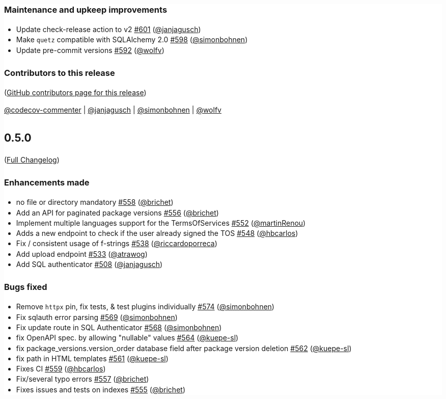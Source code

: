 ### Maintenance and upkeep improvements

- Update check-release action to v2 [#601](https://github.com/mamba-org/quetz/pull/601) ([@janjagusch](https://github.com/janjagusch))
- Make `quetz` compatible with SQLAlchemy 2.0 [#598](https://github.com/mamba-org/quetz/pull/598) ([@simonbohnen](https://github.com/simonbohnen))
- Update pre-commit versions [#592](https://github.com/mamba-org/quetz/pull/592) ([@wolfv](https://github.com/wolfv))

### Contributors to this release

([GitHub contributors page for this release](https://github.com/mamba-org/quetz/graphs/contributors?from=2022-12-16&to=2023-02-16&type=c))

[@codecov-commenter](https://github.com/search?q=repo%3Amamba-org%2Fquetz+involves%3Acodecov-commenter+updated%3A2022-12-16..2023-02-16&type=Issues) | [@janjagusch](https://github.com/search?q=repo%3Amamba-org%2Fquetz+involves%3Ajanjagusch+updated%3A2022-12-16..2023-02-16&type=Issues) | [@simonbohnen](https://github.com/search?q=repo%3Amamba-org%2Fquetz+involves%3Asimonbohnen+updated%3A2022-12-16..2023-02-16&type=Issues) | [@wolfv](https://github.com/search?q=repo%3Amamba-org%2Fquetz+involves%3Awolfv+updated%3A2022-12-16..2023-02-16&type=Issues)

## 0.5.0

([Full Changelog](https://github.com/mamba-org/quetz/compare/v0.4.4...7f77638aa4b94d6eeb3a18158ee6f9184061ef74))

### Enhancements made

- no file or directory mandatory [#558](https://github.com/mamba-org/quetz/pull/558) ([@brichet](https://github.com/brichet))
- Add an API for paginated package versions [#556](https://github.com/mamba-org/quetz/pull/556) ([@brichet](https://github.com/brichet))
- Implement multiple languages support for the TermsOfServices [#552](https://github.com/mamba-org/quetz/pull/552) ([@martinRenou](https://github.com/martinRenou))
- Adds a new endpoint to check if the user already signed the TOS [#548](https://github.com/mamba-org/quetz/pull/548) ([@hbcarlos](https://github.com/hbcarlos))
- Fix / consistent usage of f-strings [#538](https://github.com/mamba-org/quetz/pull/538) ([@riccardoporreca](https://github.com/riccardoporreca))
- Add upload endpoint [#533](https://github.com/mamba-org/quetz/pull/533) ([@atrawog](https://github.com/atrawog))
- Add SQL authenticator [#508](https://github.com/mamba-org/quetz/pull/508) ([@janjagusch](https://github.com/janjagusch))

### Bugs fixed

- Remove `httpx` pin, fix tests, & test plugins individually [#574](https://github.com/mamba-org/quetz/pull/574) ([@simonbohnen](https://github.com/simonbohnen))
- Fix sqlauth error parsing [#569](https://github.com/mamba-org/quetz/pull/569) ([@simonbohnen](https://github.com/simonbohnen))
- Fix update route in SQL Authenticator [#568](https://github.com/mamba-org/quetz/pull/568) ([@simonbohnen](https://github.com/simonbohnen))
- fix OpenAPI spec. by allowing "nullable" values [#564](https://github.com/mamba-org/quetz/pull/564) ([@kuepe-sl](https://github.com/kuepe-sl))
- fix package_versions.version_order database field after package version deletion [#562](https://github.com/mamba-org/quetz/pull/562) ([@kuepe-sl](https://github.com/kuepe-sl))
- fix path in HTML templates [#561](https://github.com/mamba-org/quetz/pull/561) ([@kuepe-sl](https://github.com/kuepe-sl))
- Fixes CI [#559](https://github.com/mamba-org/quetz/pull/559) ([@hbcarlos](https://github.com/hbcarlos))
- Fix/several typo errors [#557](https://github.com/mamba-org/quetz/pull/557) ([@brichet](https://github.com/brichet))
- Fixes issues and tests on indexes [#555](https://github.com/mamba-org/quetz/pull/555) ([@brichet](https://github.com/brichet))
